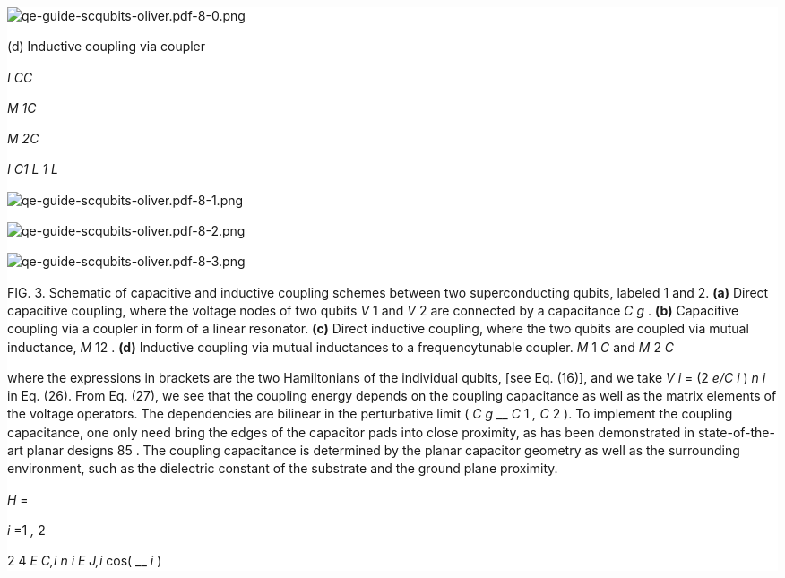 ![qe-guide-scqubits-oliver.pdf-8-0.png](qe-guide-scqubits-oliver.pdf-8-0.png)

(d) Inductive coupling via coupler


_I_ _CC_


_M_ _1C_


_M_ _2C_



_I_ _C1_ _L_ _1_ _L_


![qe-guide-scqubits-oliver.pdf-8-1.png](qe-guide-scqubits-oliver.pdf-8-1.png)

![qe-guide-scqubits-oliver.pdf-8-2.png](qe-guide-scqubits-oliver.pdf-8-2.png)

![qe-guide-scqubits-oliver.pdf-8-3.png](qe-guide-scqubits-oliver.pdf-8-3.png)

FIG. 3. Schematic of capacitive and inductive coupling
schemes between two superconducting qubits, labeled 1 and
2. **(a)** Direct capacitive coupling, where the voltage nodes
of two qubits _V_ 1 and _V_ 2 are connected by a capacitance _C_ _g_ .
**(b)** Capacitive coupling via a coupler in form of a linear resonator. **(c)** Direct inductive coupling, where the two qubits
are coupled via mutual inductance, _M_ 12 . **(d)**
Inductive coupling via mutual inductances to a frequencytunable coupler. _M_ 1 _C_ and _M_ 2 _C_

where the expressions in brackets are the two Hamiltonians of the individual qubits, [see Eq. (16)], and we take
_V_ _i_ = (2 _e/C_ _i_ ) _n_ _i_ in Eq. (26). From Eq. (27), we see that
the coupling energy depends on the coupling capacitance
as well as the matrix elements of the voltage operators.
The dependencies are bilinear in the perturbative limit
( _C_ _g_ __ _C_ 1 _, C_ 2 ).
To implement the coupling capacitance, one only need
bring the edges of the capacitor pads into close proximity, as has been demonstrated in state-of-the-art planar
designs 85 . The coupling capacitance is determined by
the planar capacitor geometry as well as the surrounding environment, such as the dielectric constant of the
substrate and the ground plane proximity.


_H_ =


_i_ =1 _,_ 2



2
4 _E_ _C,i_ _n_ _i_ _E_ _J,i_ cos( __ _i_ )
